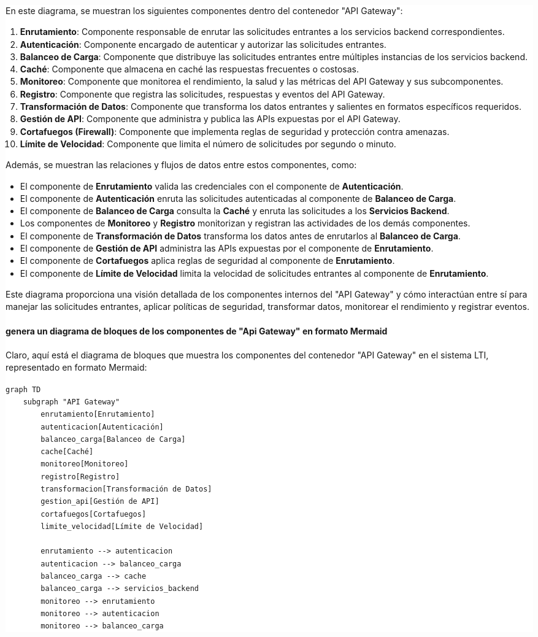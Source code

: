 En este diagrama, se muestran los siguientes componentes dentro del contenedor "API Gateway":

1. **Enrutamiento**: Componente responsable de enrutar las solicitudes entrantes a los servicios backend correspondientes.
2. **Autenticación**: Componente encargado de autenticar y autorizar las solicitudes entrantes.
3. **Balanceo de Carga**: Componente que distribuye las solicitudes entrantes entre múltiples instancias de los servicios backend.
4. **Caché**: Componente que almacena en caché las respuestas frecuentes o costosas.
5. **Monitoreo**: Componente que monitorea el rendimiento, la salud y las métricas del API Gateway y sus subcomponentes.
6. **Registro**: Componente que registra las solicitudes, respuestas y eventos del API Gateway.
7. **Transformación de Datos**: Componente que transforma los datos entrantes y salientes en formatos específicos requeridos.
8. **Gestión de API**: Componente que administra y publica las APIs expuestas por el API Gateway.
9. **Cortafuegos (Firewall)**: Componente que implementa reglas de seguridad y protección contra amenazas.
10. **Límite de Velocidad**: Componente que limita el número de solicitudes por segundo o minuto.

Además, se muestran las relaciones y flujos de datos entre estos componentes, como:

- El componente de **Enrutamiento** valida las credenciales con el componente de **Autenticación**.
- El componente de **Autenticación** enruta las solicitudes autenticadas al componente de **Balanceo de Carga**.
- El componente de **Balanceo de Carga** consulta la **Caché** y enruta las solicitudes a los **Servicios Backend**.
- Los componentes de **Monitoreo** y **Registro** monitorizan y registran las actividades de los demás componentes.
- El componente de **Transformación de Datos** transforma los datos antes de enrutarlos al **Balanceo de Carga**.
- El componente de **Gestión de API** administra las APIs expuestas por el componente de **Enrutamiento**.
- El componente de **Cortafuegos** aplica reglas de seguridad al componente de **Enrutamiento**.
- El componente de **Límite de Velocidad** limita la velocidad de solicitudes entrantes al componente de **Enrutamiento**.

Este diagrama proporciona una visión detallada de los componentes internos del "API Gateway" y cómo interactúan entre sí para manejar las solicitudes entrantes, aplicar políticas de seguridad, transformar datos, monitorear el rendimiento y registrar eventos.

#### genera un diagrama de bloques de los componentes de "Api Gateway" en formato Mermaid

Claro, aquí está el diagrama de bloques que muestra los componentes del contenedor "API Gateway" en el sistema LTI, representado en formato Mermaid:

```mermaid
graph TD
    subgraph "API Gateway"
        enrutamiento[Enrutamiento]
        autenticacion[Autenticación]
        balanceo_carga[Balanceo de Carga]
        cache[Caché]
        monitoreo[Monitoreo]
        registro[Registro]
        transformacion[Transformación de Datos]
        gestion_api[Gestión de API]
        cortafuegos[Cortafuegos]
        limite_velocidad[Límite de Velocidad]

        enrutamiento --> autenticacion
        autenticacion --> balanceo_carga
        balanceo_carga --> cache
        balanceo_carga --> servicios_backend
        monitoreo --> enrutamiento
        monitoreo --> autenticacion
        monitoreo --> balanceo_carga
```